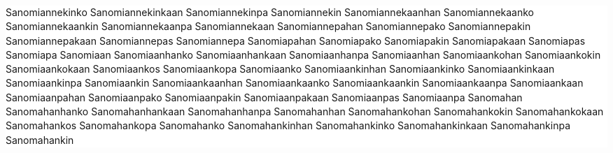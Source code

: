 Sanomiannekinko
Sanomiannekinkaan
Sanomiannekinpa
Sanomiannekin
Sanomiannekaanhan
Sanomiannekaanko
Sanomiannekaankin
Sanomiannekaanpa
Sanomiannekaan
Sanomiannepahan
Sanomiannepako
Sanomiannepakin
Sanomiannepakaan
Sanomiannepas
Sanomiannepa
Sanomiapahan
Sanomiapako
Sanomiapakin
Sanomiapakaan
Sanomiapas
Sanomiapa
Sanomiaan
Sanomiaanhanko
Sanomiaanhankaan
Sanomiaanhanpa
Sanomiaanhan
Sanomiaankohan
Sanomiaankokin
Sanomiaankokaan
Sanomiaankos
Sanomiaankopa
Sanomiaanko
Sanomiaankinhan
Sanomiaankinko
Sanomiaankinkaan
Sanomiaankinpa
Sanomiaankin
Sanomiaankaanhan
Sanomiaankaanko
Sanomiaankaankin
Sanomiaankaanpa
Sanomiaankaan
Sanomiaanpahan
Sanomiaanpako
Sanomiaanpakin
Sanomiaanpakaan
Sanomiaanpas
Sanomiaanpa
Sanomahan
Sanomahanhanko
Sanomahanhankaan
Sanomahanhanpa
Sanomahanhan
Sanomahankohan
Sanomahankokin
Sanomahankokaan
Sanomahankos
Sanomahankopa
Sanomahanko
Sanomahankinhan
Sanomahankinko
Sanomahankinkaan
Sanomahankinpa
Sanomahankin